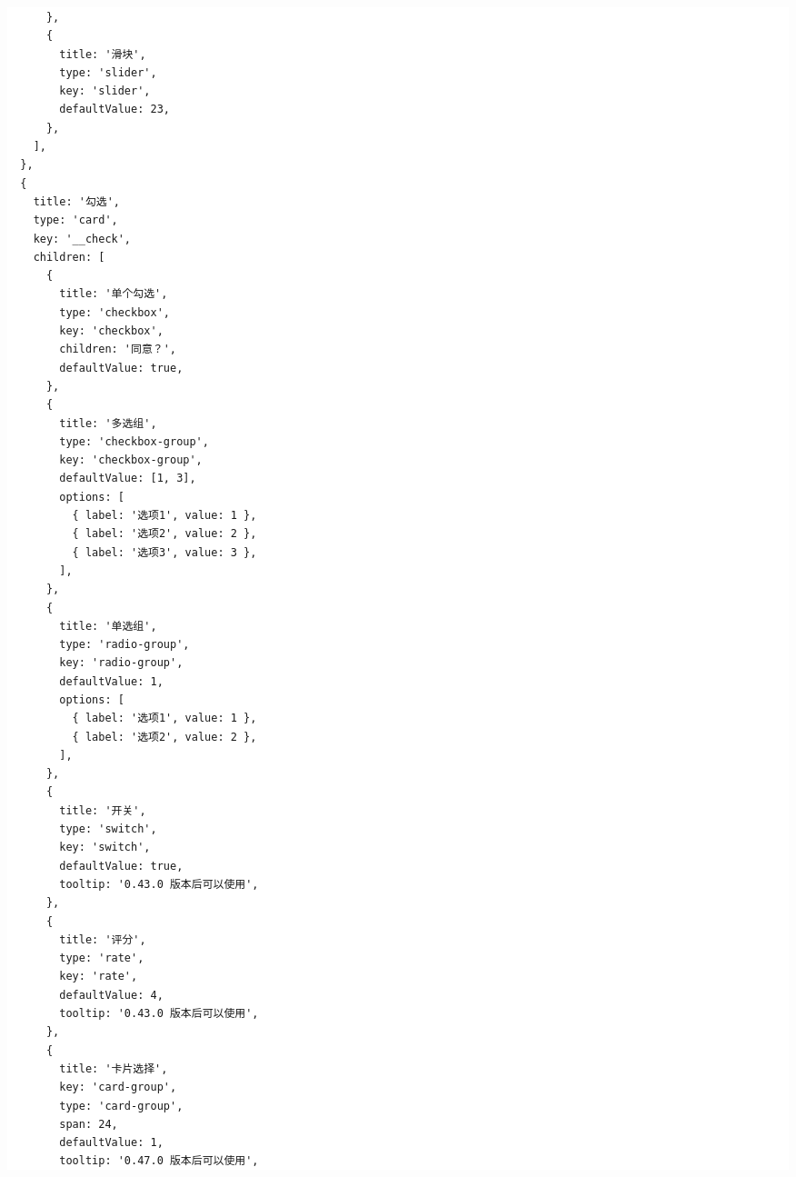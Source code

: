 ```tsx
      },
      {
        title: '滑块',
        type: 'slider',
        key: 'slider',
        defaultValue: 23,
      },
    ],
  },
  {
    title: '勾选',
    type: 'card',
    key: '__check',
    children: [
      {
        title: '单个勾选',
        type: 'checkbox',
        key: 'checkbox',
        children: '同意？',
        defaultValue: true,
      },
      {
        title: '多选组',
        type: 'checkbox-group',
        key: 'checkbox-group',
        defaultValue: [1, 3],
        options: [
          { label: '选项1', value: 1 },
          { label: '选项2', value: 2 },
          { label: '选项3', value: 3 },
        ],
      },
      {
        title: '单选组',
        type: 'radio-group',
        key: 'radio-group',
        defaultValue: 1,
        options: [
          { label: '选项1', value: 1 },
          { label: '选项2', value: 2 },
        ],
      },
      {
        title: '开关',
        type: 'switch',
        key: 'switch',
        defaultValue: true,
        tooltip: '0.43.0 版本后可以使用',
      },
      {
        title: '评分',
        type: 'rate',
        key: 'rate',
        defaultValue: 4,
        tooltip: '0.43.0 版本后可以使用',
      },
      {
        title: '卡片选择',
        key: 'card-group',
        type: 'card-group',
        span: 24,
        defaultValue: 1,
        tooltip: '0.47.0 版本后可以使用',
```

[1]: https://ant-design.gitee.io/components/form-cn/#API
[2]: ./form#GFormField-参数
[3]: https://ant-design.gitee.io/components/form-cn/#Form.Item
[formtype]: ./form#formtype-表单类型
[option]: ./form#option-参数
[GFormfield]: ./form#GFormField-参数
[cardform]: ./form/card-form
[groupform]: ./form/group-form
[listform]: ./form/g-form-list
[cardgroup]: ./form/mw-card-group#在表单中使用
[taggroup]: ./form/mw-tag-group#在表单中使用
[日期格式化]: ./form/date-format